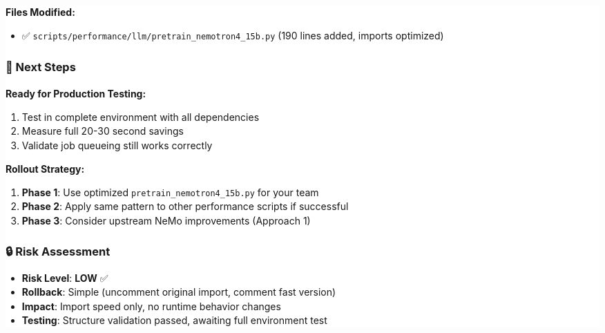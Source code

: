 **Files Modified:**
- ✅ `scripts/performance/llm/pretrain_nemotron4_15b.py` (190 lines added, imports optimized)

### **🎯 Next Steps**

**Ready for Production Testing:**
1. Test in complete environment with all dependencies
2. Measure full 20-30 second savings  
3. Validate job queueing still works correctly

**Rollout Strategy:**
1. **Phase 1**: Use optimized `pretrain_nemotron4_15b.py` for your team
2. **Phase 2**: Apply same pattern to other performance scripts if successful
3. **Phase 3**: Consider upstream NeMo improvements (Approach 1)

### **🔒 Risk Assessment**
- **Risk Level**: **LOW** ✅
- **Rollback**: Simple (uncomment original import, comment fast version)
- **Impact**: Import speed only, no runtime behavior changes
- **Testing**: Structure validation passed, awaiting full environment test